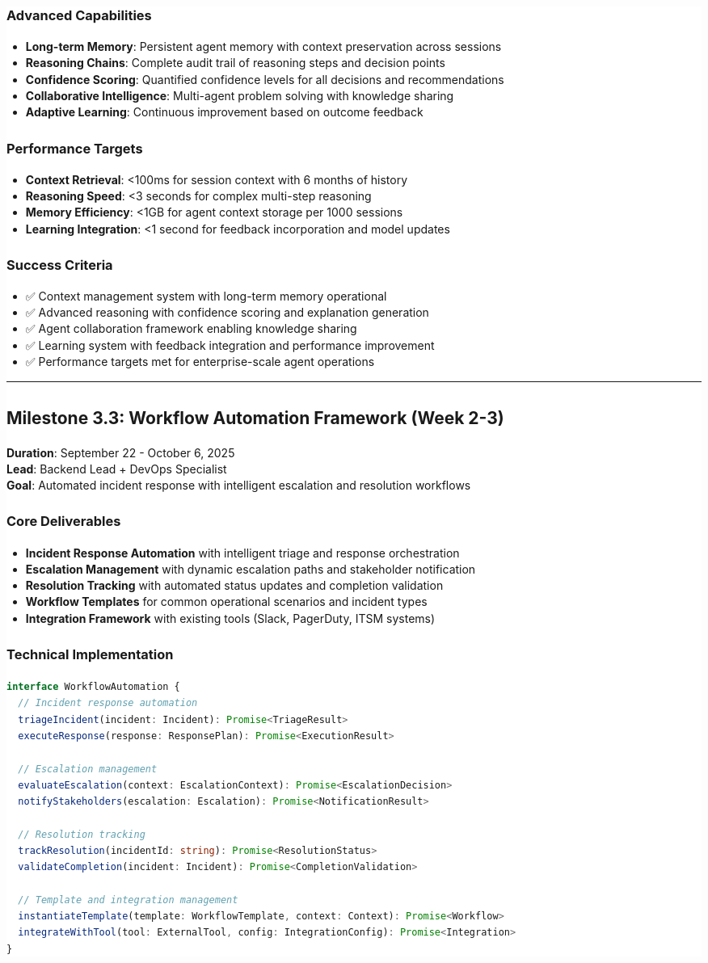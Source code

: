 ### Advanced Capabilities
- **Long-term Memory**: Persistent agent memory with context preservation across sessions
- **Reasoning Chains**: Complete audit trail of reasoning steps and decision points
- **Confidence Scoring**: Quantified confidence levels for all decisions and recommendations
- **Collaborative Intelligence**: Multi-agent problem solving with knowledge sharing
- **Adaptive Learning**: Continuous improvement based on outcome feedback

### Performance Targets
- **Context Retrieval**: <100ms for session context with 6 months of history
- **Reasoning Speed**: <3 seconds for complex multi-step reasoning
- **Memory Efficiency**: <1GB for agent context storage per 1000 sessions
- **Learning Integration**: <1 second for feedback incorporation and model updates

### Success Criteria
- ✅ Context management system with long-term memory operational
- ✅ Advanced reasoning with confidence scoring and explanation generation
- ✅ Agent collaboration framework enabling knowledge sharing
- ✅ Learning system with feedback integration and performance improvement
- ✅ Performance targets met for enterprise-scale agent operations

---

## Milestone 3.3: Workflow Automation Framework (Week 2-3)
**Duration**: September 22 - October 6, 2025  
**Lead**: Backend Lead + DevOps Specialist  
**Goal**: Automated incident response with intelligent escalation and resolution workflows

### Core Deliverables
- **Incident Response Automation** with intelligent triage and response orchestration
- **Escalation Management** with dynamic escalation paths and stakeholder notification
- **Resolution Tracking** with automated status updates and completion validation
- **Workflow Templates** for common operational scenarios and incident types
- **Integration Framework** with existing tools (Slack, PagerDuty, ITSM systems)

### Technical Implementation
```typescript
interface WorkflowAutomation {
  // Incident response automation
  triageIncident(incident: Incident): Promise<TriageResult>
  executeResponse(response: ResponsePlan): Promise<ExecutionResult>
  
  // Escalation management
  evaluateEscalation(context: EscalationContext): Promise<EscalationDecision>
  notifyStakeholders(escalation: Escalation): Promise<NotificationResult>
  
  // Resolution tracking
  trackResolution(incidentId: string): Promise<ResolutionStatus>
  validateCompletion(incident: Incident): Promise<CompletionValidation>
  
  // Template and integration management
  instantiateTemplate(template: WorkflowTemplate, context: Context): Promise<Workflow>
  integrateWithTool(tool: ExternalTool, config: IntegrationConfig): Promise<Integration>
}
```
